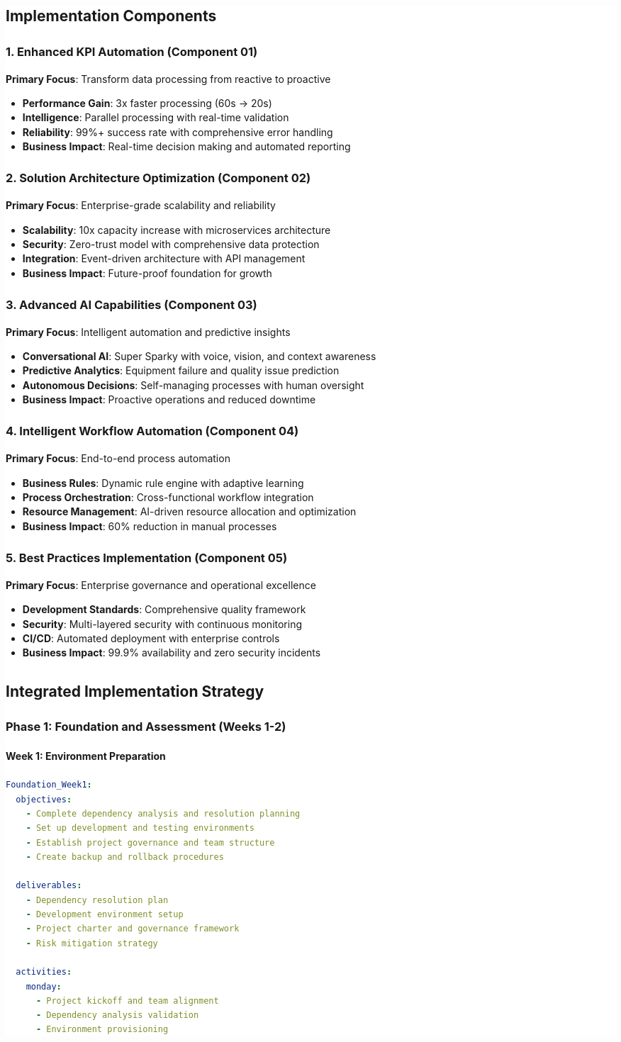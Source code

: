 ## Implementation Components

### 1. Enhanced KPI Automation (Component 01)
**Primary Focus**: Transform data processing from reactive to proactive
- **Performance Gain**: 3x faster processing (60s → 20s)
- **Intelligence**: Parallel processing with real-time validation
- **Reliability**: 99%+ success rate with comprehensive error handling
- **Business Impact**: Real-time decision making and automated reporting

### 2. Solution Architecture Optimization (Component 02)
**Primary Focus**: Enterprise-grade scalability and reliability
- **Scalability**: 10x capacity increase with microservices architecture
- **Security**: Zero-trust model with comprehensive data protection
- **Integration**: Event-driven architecture with API management
- **Business Impact**: Future-proof foundation for growth

### 3. Advanced AI Capabilities (Component 03)
**Primary Focus**: Intelligent automation and predictive insights
- **Conversational AI**: Super Sparky with voice, vision, and context awareness
- **Predictive Analytics**: Equipment failure and quality issue prediction
- **Autonomous Decisions**: Self-managing processes with human oversight
- **Business Impact**: Proactive operations and reduced downtime

### 4. Intelligent Workflow Automation (Component 04)
**Primary Focus**: End-to-end process automation
- **Business Rules**: Dynamic rule engine with adaptive learning
- **Process Orchestration**: Cross-functional workflow integration
- **Resource Management**: AI-driven resource allocation and optimization
- **Business Impact**: 60% reduction in manual processes

### 5. Best Practices Implementation (Component 05)
**Primary Focus**: Enterprise governance and operational excellence
- **Development Standards**: Comprehensive quality framework
- **Security**: Multi-layered security with continuous monitoring
- **CI/CD**: Automated deployment with enterprise controls
- **Business Impact**: 99.9% availability and zero security incidents

## Integrated Implementation Strategy

### Phase 1: Foundation and Assessment (Weeks 1-2)

#### Week 1: Environment Preparation
```yaml
Foundation_Week1:
  objectives:
    - Complete dependency analysis and resolution planning
    - Set up development and testing environments
    - Establish project governance and team structure
    - Create backup and rollback procedures
    
  deliverables:
    - Dependency resolution plan
    - Development environment setup
    - Project charter and governance framework
    - Risk mitigation strategy
    
  activities:
    monday:
      - Project kickoff and team alignment
      - Dependency analysis validation
      - Environment provisioning
```